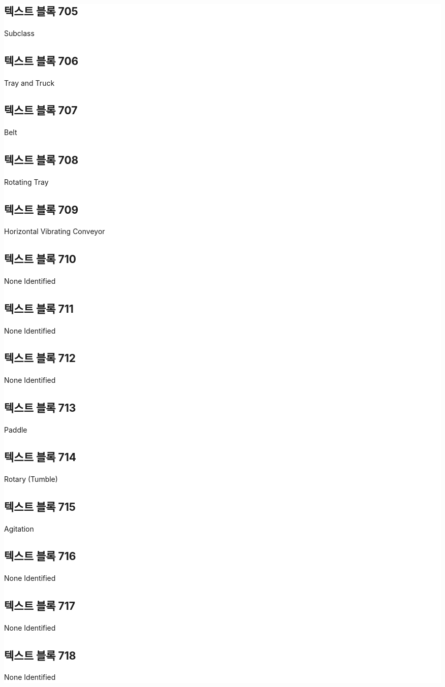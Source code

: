 ## 텍스트 블록 705
Subclass

## 텍스트 블록 706
Tray and Truck

## 텍스트 블록 707
Belt

## 텍스트 블록 708
Rotating Tray

## 텍스트 블록 709
Horizontal Vibrating Conveyor

## 텍스트 블록 710
None Identified

## 텍스트 블록 711
None Identified

## 텍스트 블록 712
None Identified

## 텍스트 블록 713
Paddle

## 텍스트 블록 714
Rotary (Tumble)

## 텍스트 블록 715
Agitation

## 텍스트 블록 716
None Identified

## 텍스트 블록 717
None Identified

## 텍스트 블록 718
None Identified
